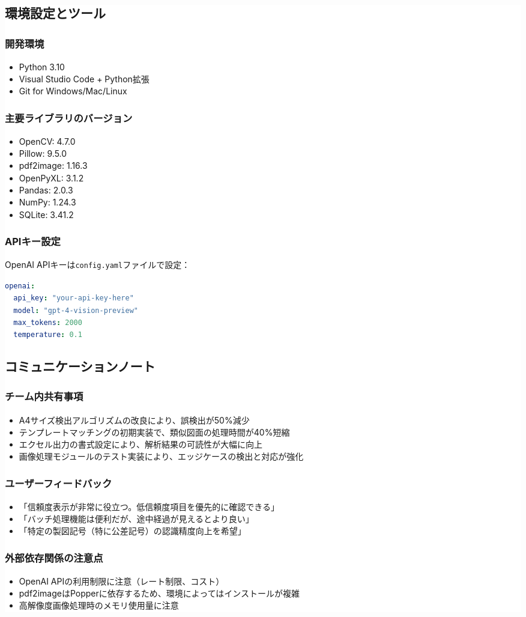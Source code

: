 ## 環境設定とツール

### 開発環境
- Python 3.10
- Visual Studio Code + Python拡張
- Git for Windows/Mac/Linux

### 主要ライブラリのバージョン
- OpenCV: 4.7.0
- Pillow: 9.5.0
- pdf2image: 1.16.3
- OpenPyXL: 3.1.2
- Pandas: 2.0.3
- NumPy: 1.24.3
- SQLite: 3.41.2

### APIキー設定
OpenAI APIキーは`config.yaml`ファイルで設定：
```yaml
openai:
  api_key: "your-api-key-here"
  model: "gpt-4-vision-preview"
  max_tokens: 2000
  temperature: 0.1
```

## コミュニケーションノート

### チーム内共有事項
- A4サイズ検出アルゴリズムの改良により、誤検出が50%減少
- テンプレートマッチングの初期実装で、類似図面の処理時間が40%短縮
- エクセル出力の書式設定により、解析結果の可読性が大幅に向上
- 画像処理モジュールのテスト実装により、エッジケースの検出と対応が強化

### ユーザーフィードバック
- 「信頼度表示が非常に役立つ。低信頼度項目を優先的に確認できる」
- 「バッチ処理機能は便利だが、途中経過が見えるとより良い」
- 「特定の製図記号（特に公差記号）の認識精度向上を希望」

### 外部依存関係の注意点
- OpenAI APIの利用制限に注意（レート制限、コスト）
- pdf2imageはPopperに依存するため、環境によってはインストールが複雑
- 高解像度画像処理時のメモリ使用量に注意
